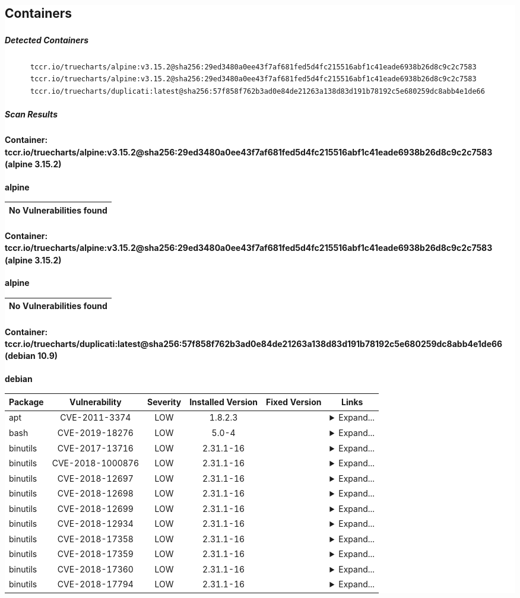 ## Containers

##### Detected Containers

          tccr.io/truecharts/alpine:v3.15.2@sha256:29ed3480a0ee43f7af681fed5d4fc215516abf1c41eade6938b26d8c9c2c7583
          tccr.io/truecharts/alpine:v3.15.2@sha256:29ed3480a0ee43f7af681fed5d4fc215516abf1c41eade6938b26d8c9c2c7583
          tccr.io/truecharts/duplicati:latest@sha256:57f858f762b3ad0e84de21263a138d83d191b78192c5e680259dc8abb4e1de66

##### Scan Results


#### Container: tccr.io/truecharts/alpine:v3.15.2@sha256:29ed3480a0ee43f7af681fed5d4fc215516abf1c41eade6938b26d8c9c2c7583 (alpine 3.15.2)


**alpine**


| No Vulnerabilities found         |
|:---------------------------------|




#### Container: tccr.io/truecharts/alpine:v3.15.2@sha256:29ed3480a0ee43f7af681fed5d4fc215516abf1c41eade6938b26d8c9c2c7583 (alpine 3.15.2)


**alpine**


| No Vulnerabilities found         |
|:---------------------------------|




#### Container: tccr.io/truecharts/duplicati:latest@sha256:57f858f762b3ad0e84de21263a138d83d191b78192c5e680259dc8abb4e1de66 (debian 10.9)


**debian**


| Package         |    Vulnerability   |   Severity  |  Installed Version | Fixed Version |                   Links                   |
|:----------------|:------------------:|:-----------:|:------------------:|:-------------:|-----------------------------------------|
| apt         |    CVE-2011-3374   |   LOW  |  1.8.2.3 |  | <details><summary>Expand...</summary></details>  |
| bash         |    CVE-2019-18276   |   LOW  |  5.0-4 |  | <details><summary>Expand...</summary></details>  |
| binutils         |    CVE-2017-13716   |   LOW  |  2.31.1-16 |  | <details><summary>Expand...</summary></details>  |
| binutils         |    CVE-2018-1000876   |   LOW  |  2.31.1-16 |  | <details><summary>Expand...</summary></details>  |
| binutils         |    CVE-2018-12697   |   LOW  |  2.31.1-16 |  | <details><summary>Expand...</summary></details>  |
| binutils         |    CVE-2018-12698   |   LOW  |  2.31.1-16 |  | <details><summary>Expand...</summary></details>  |
| binutils         |    CVE-2018-12699   |   LOW  |  2.31.1-16 |  | <details><summary>Expand...</summary></details>  |
| binutils         |    CVE-2018-12934   |   LOW  |  2.31.1-16 |  | <details><summary>Expand...</summary></details>  |
| binutils         |    CVE-2018-17358   |   LOW  |  2.31.1-16 |  | <details><summary>Expand...</summary></details>  |
| binutils         |    CVE-2018-17359   |   LOW  |  2.31.1-16 |  | <details><summary>Expand...</summary></details>  |
| binutils         |    CVE-2018-17360   |   LOW  |  2.31.1-16 |  | <details><summary>Expand...</summary></details>  |
| binutils         |    CVE-2018-17794   |   LOW  |  2.31.1-16 |  | <details><summary>Expand...</summary></details>  |
